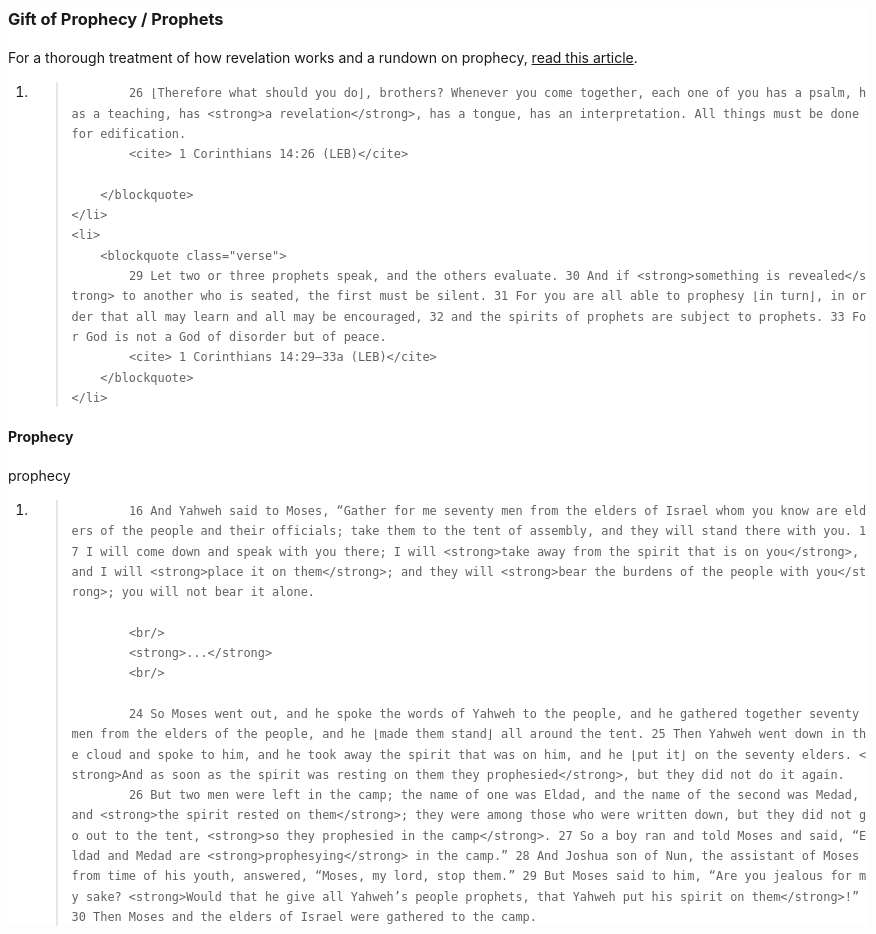 
<h3 id="spiritual-gift-revelation"> Gift of Prophecy / Prophets</h3>
<p>For a thorough treatment of how revelation works and a rundown on prophecy, <a href="https://goo.gl/1VNTYt">read this article</a>.</p>
<ol class="structure-content doctrine">
    <li>
        <blockquote class="verse">

            26 ⌊Therefore what should you do⌋, brothers? Whenever you come together, each one of you has a psalm, has a teaching, has <strong>a revelation</strong>, has a tongue, has an interpretation. All things must be done for edification.
            <cite> 1 Corinthians 14:26 (LEB)</cite>

        </blockquote>
    </li>
    <li>
        <blockquote class="verse">
            29 Let two or three prophets speak, and the others evaluate. 30 And if <strong>something is revealed</strong> to another who is seated, the first must be silent. 31 For you are all able to prophesy ⌊in turn⌋, in order that all may learn and all may be encouraged, 32 and the spirits of prophets are subject to prophets. 33 For God is not a God of disorder but of peace.
            <cite> 1 Corinthians 14:29–33a (LEB)</cite>
        </blockquote>
    </li>
</ol>
<h4 id="spiritual-gift-prophecy">Prophecy</h4>
<p>prophecy</p>
<ol class="structure-content doctrine">
    <li>
        <blockquote class="verse">

            16 And Yahweh said to Moses, “Gather for me seventy men from the elders of Israel whom you know are elders of the people and their officials; take them to the tent of assembly, and they will stand there with you. 17 I will come down and speak with you there; I will <strong>take away from the spirit that is on you</strong>, and I will <strong>place it on them</strong>; and they will <strong>bear the burdens of the people with you</strong>; you will not bear it alone.

            <br/>
            <strong>...</strong>
            <br/>

            24 So Moses went out, and he spoke the words of Yahweh to the people, and he gathered together seventy men from the elders of the people, and he ⌊made them stand⌋ all around the tent. 25 Then Yahweh went down in the cloud and spoke to him, and he took away the spirit that was on him, and he ⌊put it⌋ on the seventy elders. <strong>And as soon as the spirit was resting on them they prophesied</strong>, but they did not do it again.
            26 But two men were left in the camp; the name of one was Eldad, and the name of the second was Medad, and <strong>the spirit rested on them</strong>; they were among those who were written down, but they did not go out to the tent, <strong>so they prophesied in the camp</strong>. 27 So a boy ran and told Moses and said, “Eldad and Medad are <strong>prophesying</strong> in the camp.” 28 And Joshua son of Nun, the assistant of Moses from time of his youth, answered, “Moses, my lord, stop them.” 29 But Moses said to him, “Are you jealous for my sake? <strong>Would that he give all Yahweh’s people prophets, that Yahweh put his spirit on them</strong>!” 30 Then Moses and the elders of Israel were gathered to the camp.
